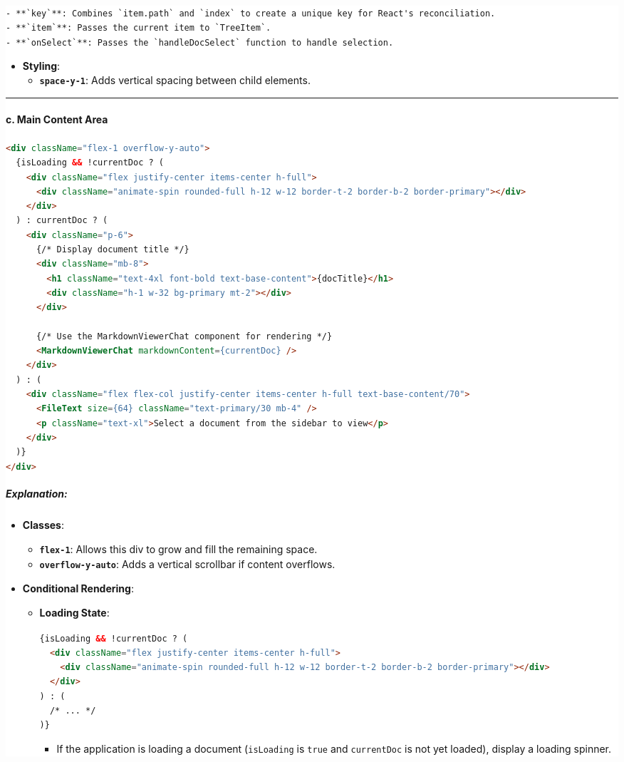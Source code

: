     - **`key`**: Combines `item.path` and `index` to create a unique key for React's reconciliation.
    - **`item`**: Passes the current item to `TreeItem`.
    - **`onSelect`**: Passes the `handleDocSelect` function to handle selection.

- **Styling**:
  - **`space-y-1`**: Adds vertical spacing between child elements.

---

#### **c. Main Content Area**

```html
<div className="flex-1 overflow-y-auto">
  {isLoading && !currentDoc ? (
    <div className="flex justify-center items-center h-full">
      <div className="animate-spin rounded-full h-12 w-12 border-t-2 border-b-2 border-primary"></div>
    </div>
  ) : currentDoc ? (
    <div className="p-6">
      {/* Display document title */}
      <div className="mb-8">
        <h1 className="text-4xl font-bold text-base-content">{docTitle}</h1>
        <div className="h-1 w-32 bg-primary mt-2"></div>
      </div>
      
      {/* Use the MarkdownViewerChat component for rendering */}
      <MarkdownViewerChat markdownContent={currentDoc} />
    </div>
  ) : (
    <div className="flex flex-col justify-center items-center h-full text-base-content/70">
      <FileText size={64} className="text-primary/30 mb-4" />
      <p className="text-xl">Select a document from the sidebar to view</p>
    </div>
  )}
</div>
```

##### **Explanation:**

- **Classes**:
  - **`flex-1`**: Allows this div to grow and fill the remaining space.
  - **`overflow-y-auto`**: Adds a vertical scrollbar if content overflows.

- **Conditional Rendering**:
  - **Loading State**:
    ```html
    {isLoading && !currentDoc ? (
      <div className="flex justify-center items-center h-full">
        <div className="animate-spin rounded-full h-12 w-12 border-t-2 border-b-2 border-primary"></div>
      </div>
    ) : (
      /* ... */
    )}
    ```
    - If the application is loading a document (`isLoading` is `true` and `currentDoc` is not yet loaded), display a loading spinner.
